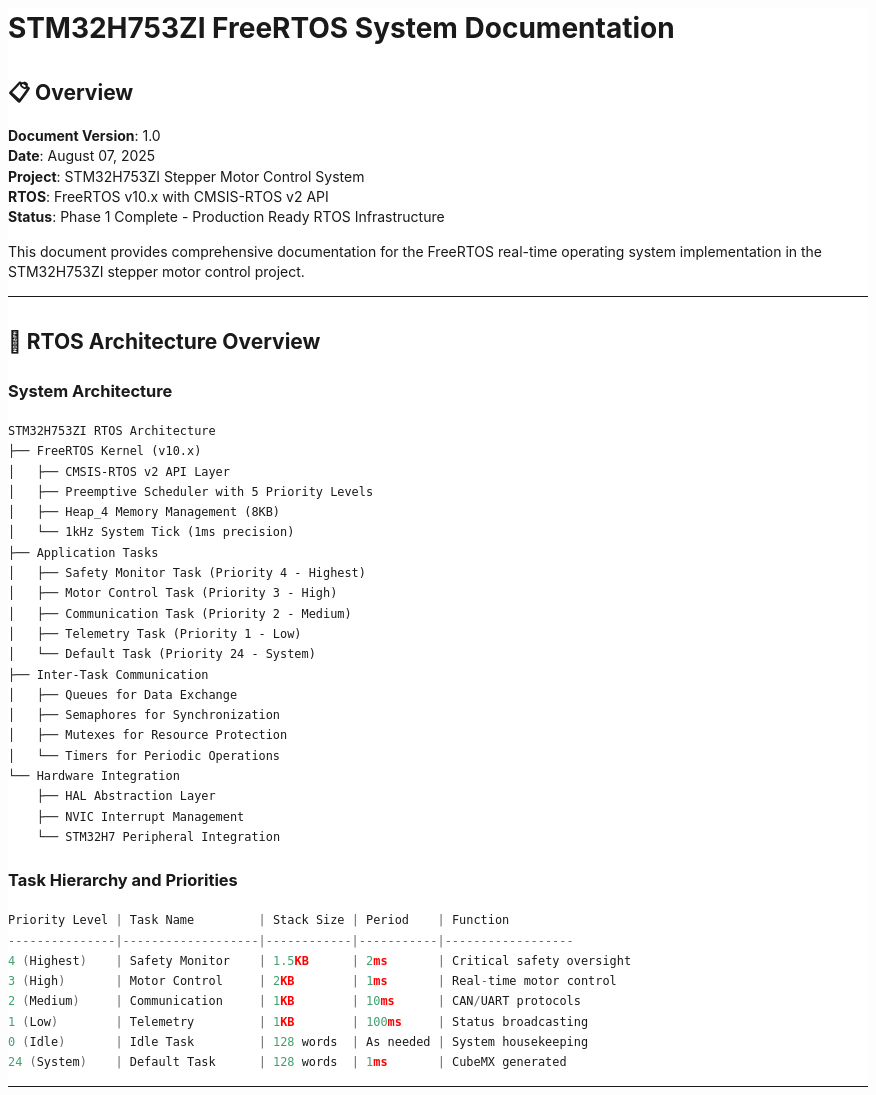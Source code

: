 # STM32H753ZI FreeRTOS System Documentation

## 📋 Overview

**Document Version**: 1.0  
**Date**: August 07, 2025  
**Project**: STM32H753ZI Stepper Motor Control System  
**RTOS**: FreeRTOS v10.x with CMSIS-RTOS v2 API  
**Status**: Phase 1 Complete - Production Ready RTOS Infrastructure

This document provides comprehensive documentation for the FreeRTOS real-time operating system implementation in the STM32H753ZI stepper motor control project.

---

## 🎯 **RTOS Architecture Overview**

### **System Architecture**
```
STM32H753ZI RTOS Architecture
├── FreeRTOS Kernel (v10.x)
│   ├── CMSIS-RTOS v2 API Layer
│   ├── Preemptive Scheduler with 5 Priority Levels
│   ├── Heap_4 Memory Management (8KB)
│   └── 1kHz System Tick (1ms precision)
├── Application Tasks
│   ├── Safety Monitor Task (Priority 4 - Highest)
│   ├── Motor Control Task (Priority 3 - High)
│   ├── Communication Task (Priority 2 - Medium)
│   ├── Telemetry Task (Priority 1 - Low)
│   └── Default Task (Priority 24 - System)
├── Inter-Task Communication
│   ├── Queues for Data Exchange
│   ├── Semaphores for Synchronization
│   ├── Mutexes for Resource Protection
│   └── Timers for Periodic Operations
└── Hardware Integration
    ├── HAL Abstraction Layer
    ├── NVIC Interrupt Management
    └── STM32H7 Peripheral Integration
```

### **Task Hierarchy and Priorities**
```c
Priority Level | Task Name         | Stack Size | Period    | Function
---------------|-------------------|------------|-----------|------------------
4 (Highest)    | Safety Monitor    | 1.5KB      | 2ms       | Critical safety oversight
3 (High)       | Motor Control     | 2KB        | 1ms       | Real-time motor control
2 (Medium)     | Communication     | 1KB        | 10ms      | CAN/UART protocols
1 (Low)        | Telemetry         | 1KB        | 100ms     | Status broadcasting
0 (Idle)       | Idle Task         | 128 words  | As needed | System housekeeping
24 (System)    | Default Task      | 128 words  | 1ms       | CubeMX generated
```

---